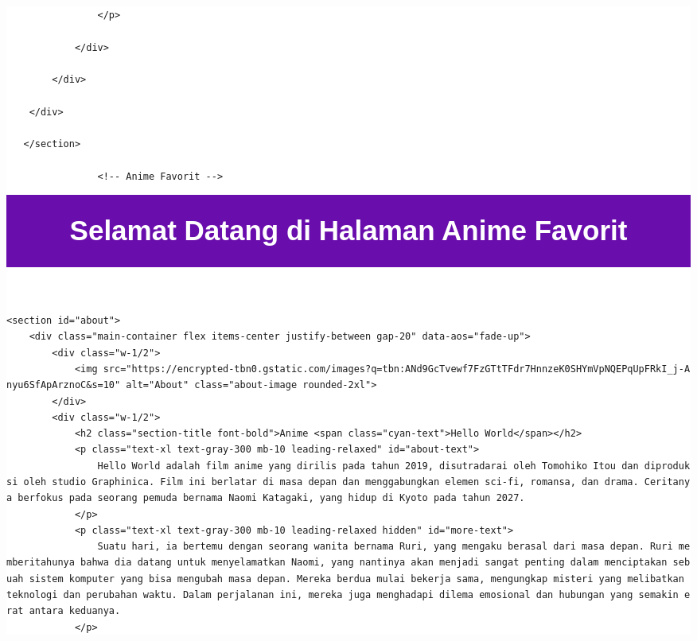                      
                   
                        
                   
                    </p>

                </div>

            </div>

        </div>

       </section>
    
					<!-- Anime Favorit -->

<!DOCTYPE html>
<html lang="en">
<head>
    <meta charset="UTF-8">
    <meta name="viewport" content="width=device-width, initial-scale=1.0">
    <title>Anime Favorit</title>
    <link rel="stylesheet" href="https://cdnjs.cloudflare.com/ajax/libs/aos/2.3.4/aos.css">
    <style>
        body {
            margin: 0;
            font-family: Arial, sans-serif;
        }
        header {
            background-color: #6a0dad; /* Warna ungu */
            color: white;
            text-align: center;
            padding: 20px 0;
        }
        header h1 {
            margin: 0;
            font-size: 2.5rem;
            font-weight: bold;
        }
    </style>
</head>
<body>
    <!-- Header dengan warna ungu -->
    <header>
        <h1>Selamat Datang di Halaman Anime Favorit</h1>
    </header>

    <section id="about">
        <div class="main-container flex items-center justify-between gap-20" data-aos="fade-up">
            <div class="w-1/2">
                <img src="https://encrypted-tbn0.gstatic.com/images?q=tbn:ANd9GcTvewf7FzGTtTFdr7HnnzeK0SHYmVpNQEPqUpFRkI_j-Anyu6SfApArznoC&s=10" alt="About" class="about-image rounded-2xl">
            </div>
            <div class="w-1/2">
                <h2 class="section-title font-bold">Anime <span class="cyan-text">Hello World</span></h2>
                <p class="text-xl text-gray-300 mb-10 leading-relaxed" id="about-text">
                    Hello World adalah film anime yang dirilis pada tahun 2019, disutradarai oleh Tomohiko Itou dan diproduksi oleh studio Graphinica. Film ini berlatar di masa depan dan menggabungkan elemen sci-fi, romansa, dan drama. Ceritanya berfokus pada seorang pemuda bernama Naomi Katagaki, yang hidup di Kyoto pada tahun 2027. 
                </p>
                <p class="text-xl text-gray-300 mb-10 leading-relaxed hidden" id="more-text">
                    Suatu hari, ia bertemu dengan seorang wanita bernama Ruri, yang mengaku berasal dari masa depan. Ruri memberitahunya bahwa dia datang untuk menyelamatkan Naomi, yang nantinya akan menjadi sangat penting dalam menciptakan sebuah sistem komputer yang bisa mengubah masa depan. Mereka berdua mulai bekerja sama, mengungkap misteri yang melibatkan teknologi dan perubahan waktu. Dalam perjalanan ini, mereka juga menghadapi dilema emosional dan hubungan yang semakin erat antara keduanya.
                </p>